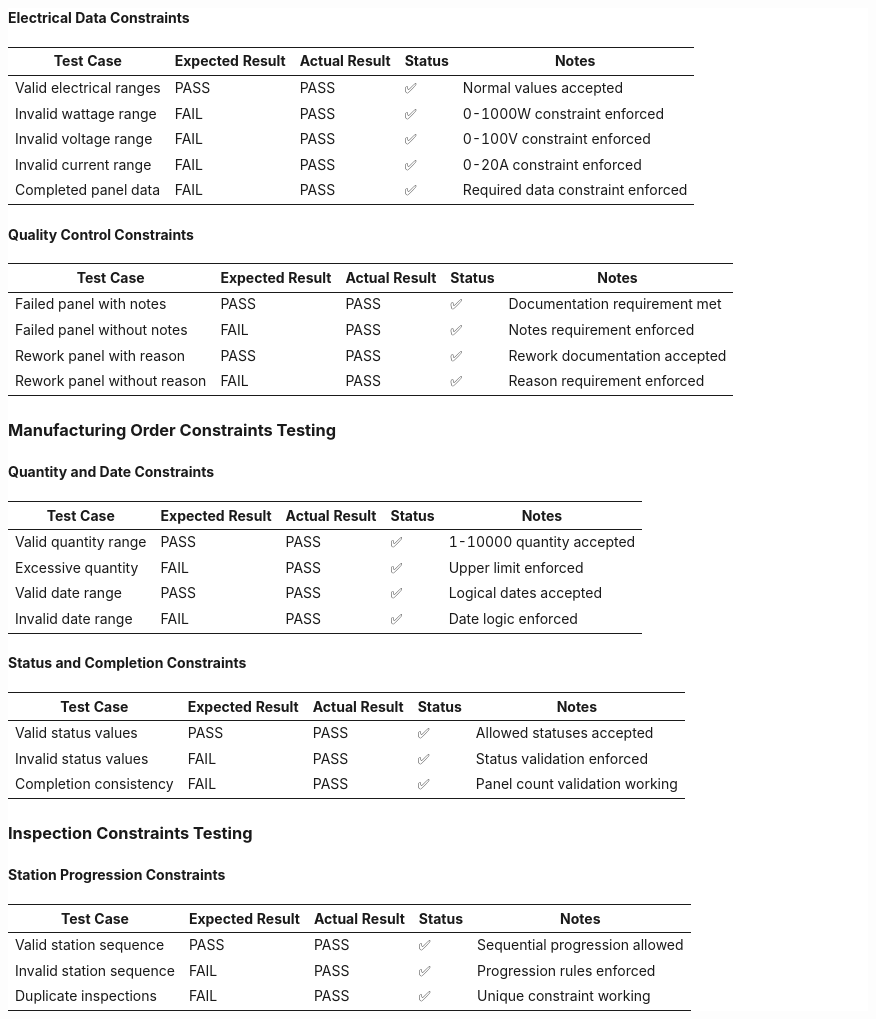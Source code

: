 #### Electrical Data Constraints
| Test Case | Expected Result | Actual Result | Status | Notes |
|-----------|----------------|---------------|---------|-------|
| Valid electrical ranges | PASS | PASS | ✅ | Normal values accepted |
| Invalid wattage range | FAIL | PASS | ✅ | 0-1000W constraint enforced |
| Invalid voltage range | FAIL | PASS | ✅ | 0-100V constraint enforced |
| Invalid current range | FAIL | PASS | ✅ | 0-20A constraint enforced |
| Completed panel data | FAIL | PASS | ✅ | Required data constraint enforced |

#### Quality Control Constraints
| Test Case | Expected Result | Actual Result | Status | Notes |
|-----------|----------------|---------------|---------|-------|
| Failed panel with notes | PASS | PASS | ✅ | Documentation requirement met |
| Failed panel without notes | FAIL | PASS | ✅ | Notes requirement enforced |
| Rework panel with reason | PASS | PASS | ✅ | Rework documentation accepted |
| Rework panel without reason | FAIL | PASS | ✅ | Reason requirement enforced |

### Manufacturing Order Constraints Testing

#### Quantity and Date Constraints
| Test Case | Expected Result | Actual Result | Status | Notes |
|-----------|----------------|---------------|---------|-------|
| Valid quantity range | PASS | PASS | ✅ | 1-10000 quantity accepted |
| Excessive quantity | FAIL | PASS | ✅ | Upper limit enforced |
| Valid date range | PASS | PASS | ✅ | Logical dates accepted |
| Invalid date range | FAIL | PASS | ✅ | Date logic enforced |

#### Status and Completion Constraints
| Test Case | Expected Result | Actual Result | Status | Notes |
|-----------|----------------|---------------|---------|-------|
| Valid status values | PASS | PASS | ✅ | Allowed statuses accepted |
| Invalid status values | FAIL | PASS | ✅ | Status validation enforced |
| Completion consistency | FAIL | PASS | ✅ | Panel count validation working |

### Inspection Constraints Testing

#### Station Progression Constraints
| Test Case | Expected Result | Actual Result | Status | Notes |
|-----------|----------------|---------------|---------|-------|
| Valid station sequence | PASS | PASS | ✅ | Sequential progression allowed |
| Invalid station sequence | FAIL | PASS | ✅ | Progression rules enforced |
| Duplicate inspections | FAIL | PASS | ✅ | Unique constraint working |
